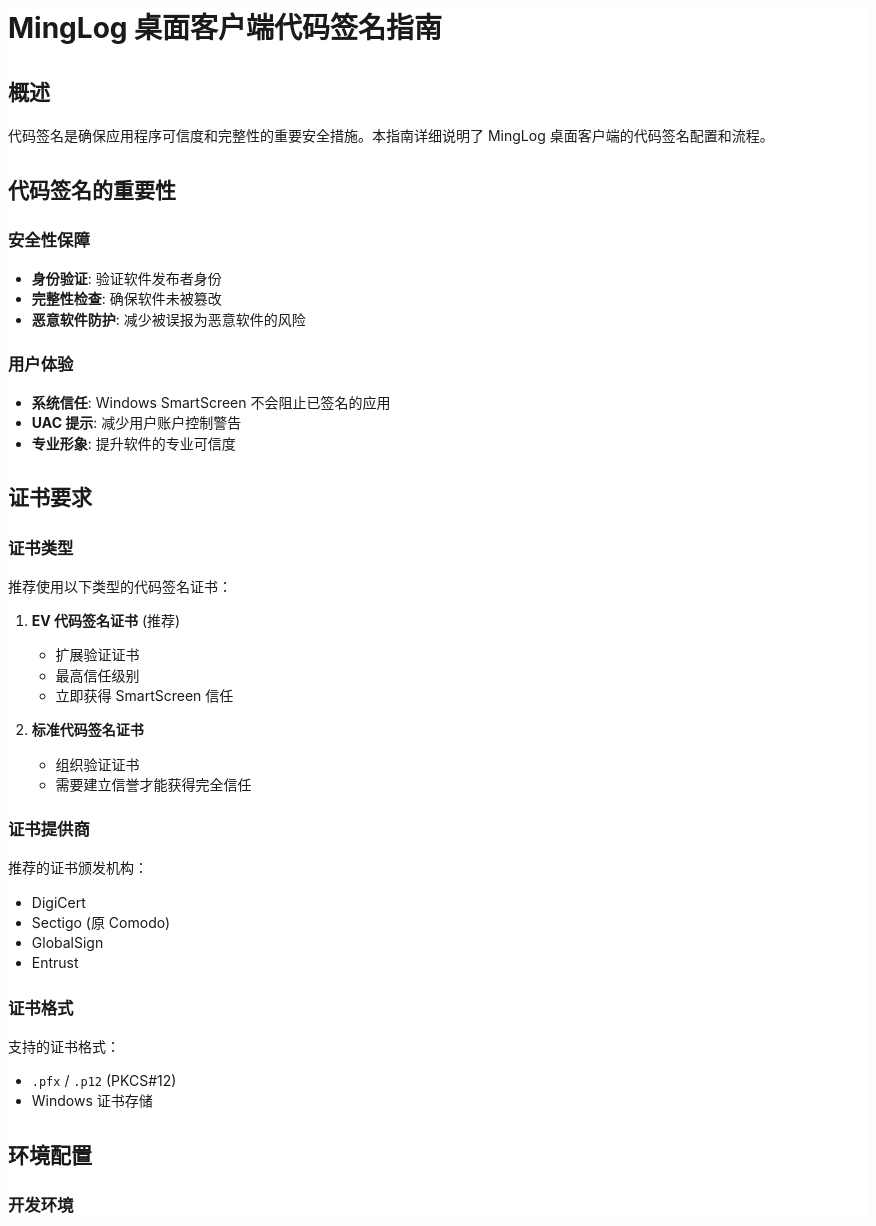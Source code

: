 # MingLog 桌面客户端代码签名指南

## 概述

代码签名是确保应用程序可信度和完整性的重要安全措施。本指南详细说明了 MingLog 桌面客户端的代码签名配置和流程。

## 代码签名的重要性

### 安全性保障
- **身份验证**: 验证软件发布者身份
- **完整性检查**: 确保软件未被篡改
- **恶意软件防护**: 减少被误报为恶意软件的风险

### 用户体验
- **系统信任**: Windows SmartScreen 不会阻止已签名的应用
- **UAC 提示**: 减少用户账户控制警告
- **专业形象**: 提升软件的专业可信度

## 证书要求

### 证书类型
推荐使用以下类型的代码签名证书：

1. **EV 代码签名证书** (推荐)
   - 扩展验证证书
   - 最高信任级别
   - 立即获得 SmartScreen 信任

2. **标准代码签名证书**
   - 组织验证证书
   - 需要建立信誉才能获得完全信任

### 证书提供商
推荐的证书颁发机构：
- DigiCert
- Sectigo (原 Comodo)
- GlobalSign
- Entrust

### 证书格式
支持的证书格式：
- `.pfx` / `.p12` (PKCS#12)
- Windows 证书存储

## 环境配置

### 开发环境
